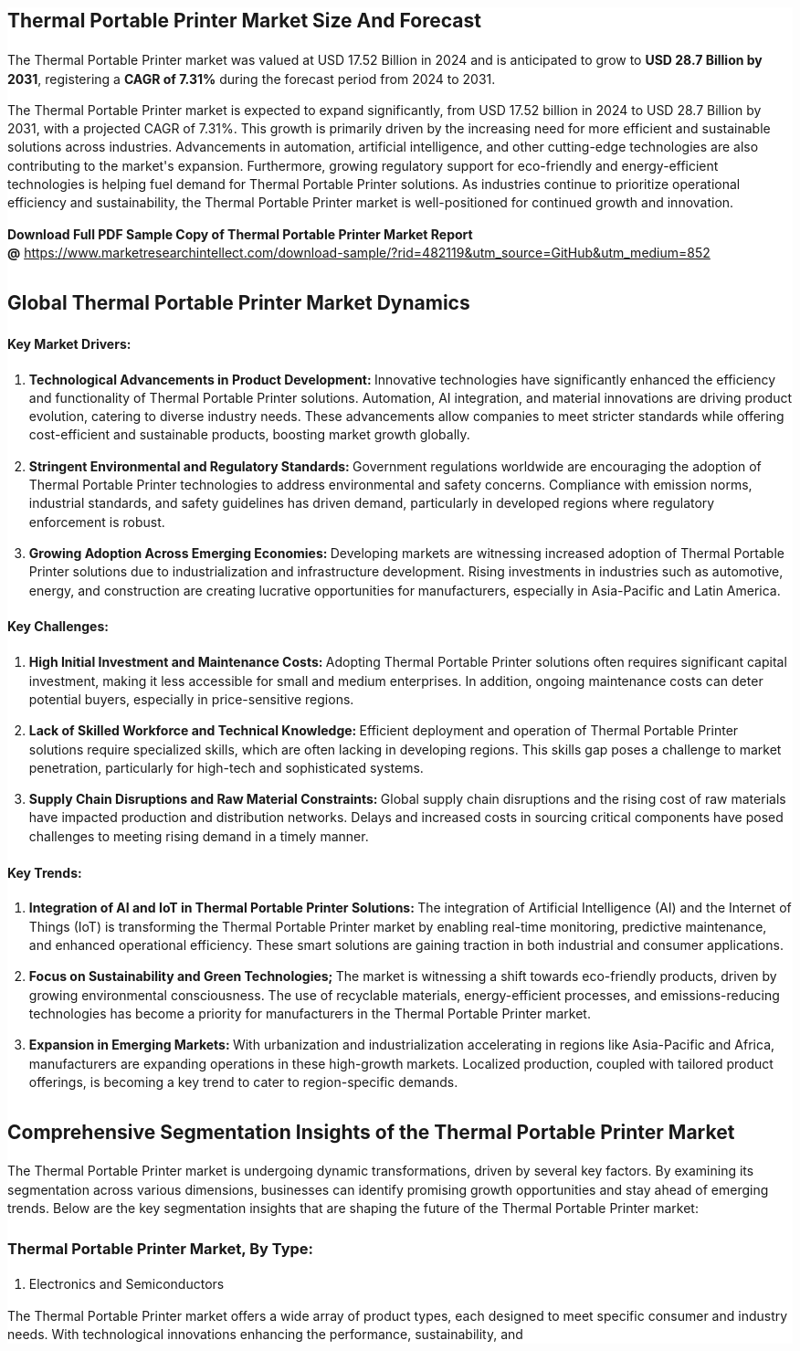 <h2>Thermal Portable Printer Market Size And Forecast</h2><p>The Thermal Portable Printer market was valued at USD 17.52 Billion in 2024 and is anticipated to grow to <strong>USD 28.7 Billion by 2031</strong>, registering a <strong>CAGR of 7.31%</strong> during the forecast period from 2024 to 2031.</p><p>The Thermal Portable Printer market is expected to expand significantly, from USD 17.52 billion in 2024 to USD 28.7 Billion by 2031, with a projected CAGR of 7.31%. This growth is primarily driven by the increasing need for more efficient and sustainable solutions across industries. Advancements in automation, artificial intelligence, and other cutting-edge technologies are also contributing to the market's expansion. Furthermore, growing regulatory support for eco-friendly and energy-efficient technologies is helping fuel demand for Thermal Portable Printer solutions. As industries continue to prioritize operational efficiency and sustainability, the Thermal Portable Printer market is well-positioned for continued growth and innovation.</p><p><strong>Download Full PDF Sample Copy of Thermal Portable Printer Market Report @</strong>&nbsp;<a href="https://www.marketresearchintellect.com/download-sample/?rid=482119&amp;utm_source=GitHub&amp;utm_medium=852">https://www.marketresearchintellect.com/download-sample/?rid=482119&amp;utm_source=GitHub&amp;utm_medium=852</a></p><h2>Global Thermal Portable Printer Market Dynamics</h2><h4><strong>Key Market Drivers:</strong></h4><ol><li><p><strong>Technological Advancements in Product Development:&nbsp;</strong>Innovative technologies have significantly enhanced the efficiency and functionality of Thermal Portable Printer solutions. Automation, AI integration, and material innovations are driving product evolution, catering to diverse industry needs. These advancements allow companies to meet stricter standards while offering cost-efficient and sustainable products, boosting market growth globally.</p></li><li><p><strong>Stringent Environmental and Regulatory Standards:&nbsp;</strong>Government regulations worldwide are encouraging the adoption of Thermal Portable Printer technologies to address environmental and safety concerns. Compliance with emission norms, industrial standards, and safety guidelines has driven demand, particularly in developed regions where regulatory enforcement is robust.</p></li><li><p><strong>Growing Adoption Across Emerging Economies:&nbsp;</strong>Developing markets are witnessing increased adoption of Thermal Portable Printer solutions due to industrialization and infrastructure development. Rising investments in industries such as automotive, energy, and construction are creating lucrative opportunities for manufacturers, especially in Asia-Pacific and Latin America.</p></li></ol><h4><strong>Key Challenges:</strong></h4><ol><li><p><strong>High Initial Investment and Maintenance Costs:&nbsp;</strong>Adopting Thermal Portable Printer solutions often requires significant capital investment, making it less accessible for small and medium enterprises. In addition, ongoing maintenance costs can deter potential buyers, especially in price-sensitive regions.</p></li><li><p><strong>Lack of Skilled Workforce and Technical Knowledge:&nbsp;</strong>Efficient deployment and operation of Thermal Portable Printer solutions require specialized skills, which are often lacking in developing regions. This skills gap poses a challenge to market penetration, particularly for high-tech and sophisticated systems.</p></li><li><p><strong>Supply Chain Disruptions and Raw Material Constraints:&nbsp;</strong>Global supply chain disruptions and the rising cost of raw materials have impacted production and distribution networks. Delays and increased costs in sourcing critical components have posed challenges to meeting rising demand in a timely manner.</p></li></ol><h4><strong>Key Trends:</strong></h4><ol><li><p><strong>Integration of AI and IoT in Thermal Portable Printer Solutions:&nbsp;</strong>The integration of Artificial Intelligence (AI) and the Internet of Things (IoT) is transforming the Thermal Portable Printer market by enabling real-time monitoring, predictive maintenance, and enhanced operational efficiency. These smart solutions are gaining traction in both industrial and consumer applications.</p></li><li><p><strong>Focus on Sustainability and Green Technologies;&nbsp;</strong>The market is witnessing a shift towards eco-friendly products, driven by growing environmental consciousness. The use of recyclable materials, energy-efficient processes, and emissions-reducing technologies has become a priority for manufacturers in the Thermal Portable Printer market.</p></li><li><p><strong>Expansion in Emerging Markets:&nbsp;</strong>With urbanization and industrialization accelerating in regions like Asia-Pacific and Africa, manufacturers are expanding operations in these high-growth markets. Localized production, coupled with tailored product offerings, is becoming a key trend to cater to region-specific demands.</p></li></ol><div class="article-main__content" data-test-id="publishing-text-block"><h2>Comprehensive Segmentation Insights of the Thermal Portable Printer Market</h2><p>The Thermal Portable Printer market is undergoing dynamic transformations, driven by several key factors. By examining its segmentation across various dimensions, businesses can identify promising growth opportunities and stay ahead of emerging trends. Below are the key segmentation insights that are shaping the future of the Thermal Portable Printer market:</p><h3><strong>Thermal Portable Printer Market, By Type:<br /></strong></h3><ol><li>Electronics and Semiconductors</li></ol><p>The Thermal Portable Printer market offers a wide array of product types, each designed to meet specific consumer and industry needs. With technological innovations enhancing the performance, sustainability, and
